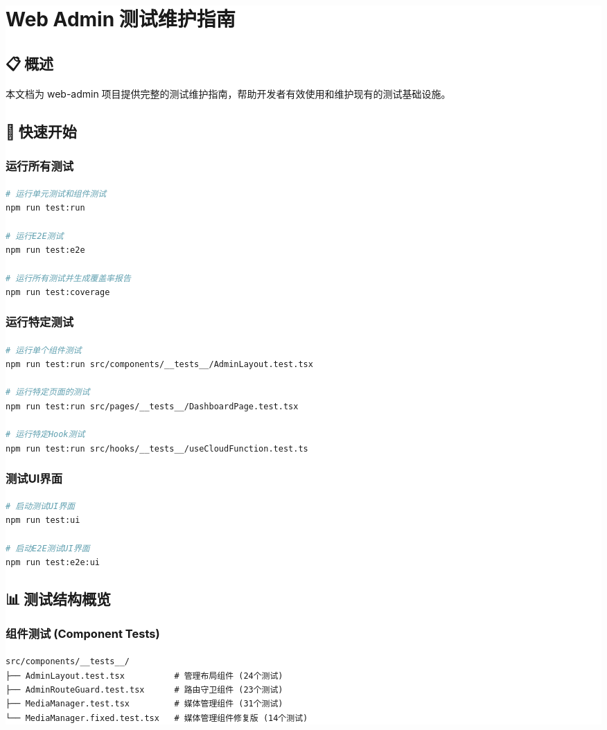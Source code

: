 # Web Admin 测试维护指南

## 📋 概述

本文档为 web-admin 项目提供完整的测试维护指南，帮助开发者有效使用和维护现有的测试基础设施。

## 🚀 快速开始

### 运行所有测试
```bash
# 运行单元测试和组件测试
npm run test:run

# 运行E2E测试
npm run test:e2e

# 运行所有测试并生成覆盖率报告
npm run test:coverage
```

### 运行特定测试
```bash
# 运行单个组件测试
npm run test:run src/components/__tests__/AdminLayout.test.tsx

# 运行特定页面的测试
npm run test:run src/pages/__tests__/DashboardPage.test.tsx

# 运行特定Hook测试
npm run test:run src/hooks/__tests__/useCloudFunction.test.ts
```

### 测试UI界面
```bash
# 启动测试UI界面
npm run test:ui

# 启动E2E测试UI界面
npm run test:e2e:ui
```

## 📊 测试结构概览

### 组件测试 (Component Tests)
```
src/components/__tests__/
├── AdminLayout.test.tsx          # 管理布局组件 (24个测试)
├── AdminRouteGuard.test.tsx      # 路由守卫组件 (23个测试)
├── MediaManager.test.tsx         # 媒体管理组件 (31个测试)
└── MediaManager.fixed.test.tsx   # 媒体管理组件修复版 (14个测试)
```
